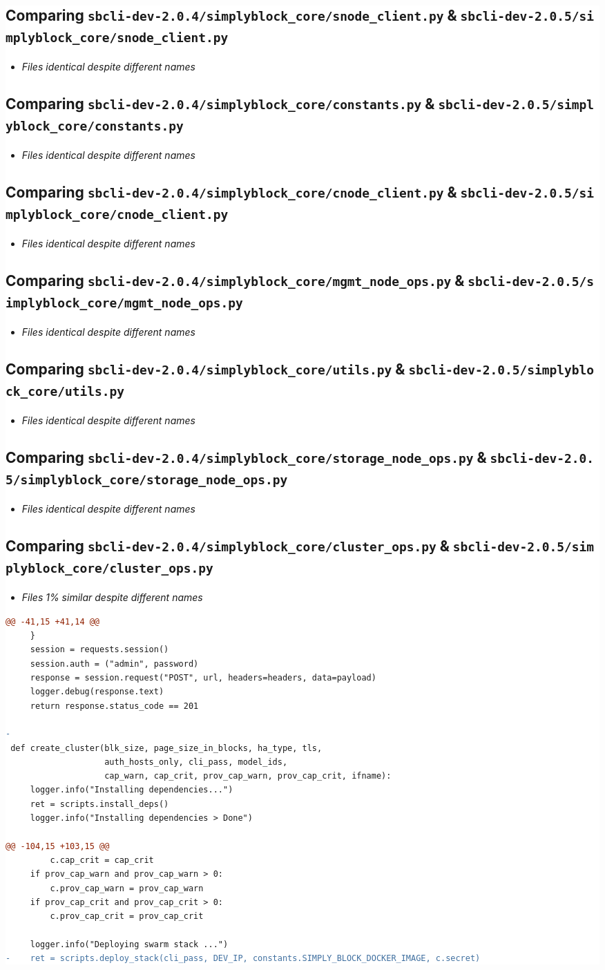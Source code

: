 ## Comparing `sbcli-dev-2.0.4/simplyblock_core/snode_client.py` & `sbcli-dev-2.0.5/simplyblock_core/snode_client.py`

 * *Files identical despite different names*

## Comparing `sbcli-dev-2.0.4/simplyblock_core/constants.py` & `sbcli-dev-2.0.5/simplyblock_core/constants.py`

 * *Files identical despite different names*

## Comparing `sbcli-dev-2.0.4/simplyblock_core/cnode_client.py` & `sbcli-dev-2.0.5/simplyblock_core/cnode_client.py`

 * *Files identical despite different names*

## Comparing `sbcli-dev-2.0.4/simplyblock_core/mgmt_node_ops.py` & `sbcli-dev-2.0.5/simplyblock_core/mgmt_node_ops.py`

 * *Files identical despite different names*

## Comparing `sbcli-dev-2.0.4/simplyblock_core/utils.py` & `sbcli-dev-2.0.5/simplyblock_core/utils.py`

 * *Files identical despite different names*

## Comparing `sbcli-dev-2.0.4/simplyblock_core/storage_node_ops.py` & `sbcli-dev-2.0.5/simplyblock_core/storage_node_ops.py`

 * *Files identical despite different names*

## Comparing `sbcli-dev-2.0.4/simplyblock_core/cluster_ops.py` & `sbcli-dev-2.0.5/simplyblock_core/cluster_ops.py`

 * *Files 1% similar despite different names*

```diff
@@ -41,15 +41,14 @@
     }
     session = requests.session()
     session.auth = ("admin", password)
     response = session.request("POST", url, headers=headers, data=payload)
     logger.debug(response.text)
     return response.status_code == 201
 
-
 def create_cluster(blk_size, page_size_in_blocks, ha_type, tls,
                    auth_hosts_only, cli_pass, model_ids,
                    cap_warn, cap_crit, prov_cap_warn, prov_cap_crit, ifname):
     logger.info("Installing dependencies...")
     ret = scripts.install_deps()
     logger.info("Installing dependencies > Done")
 
@@ -104,15 +103,15 @@
         c.cap_crit = cap_crit
     if prov_cap_warn and prov_cap_warn > 0:
         c.prov_cap_warn = prov_cap_warn
     if prov_cap_crit and prov_cap_crit > 0:
         c.prov_cap_crit = prov_cap_crit
 
     logger.info("Deploying swarm stack ...")
-    ret = scripts.deploy_stack(cli_pass, DEV_IP, constants.SIMPLY_BLOCK_DOCKER_IMAGE, c.secret)
```